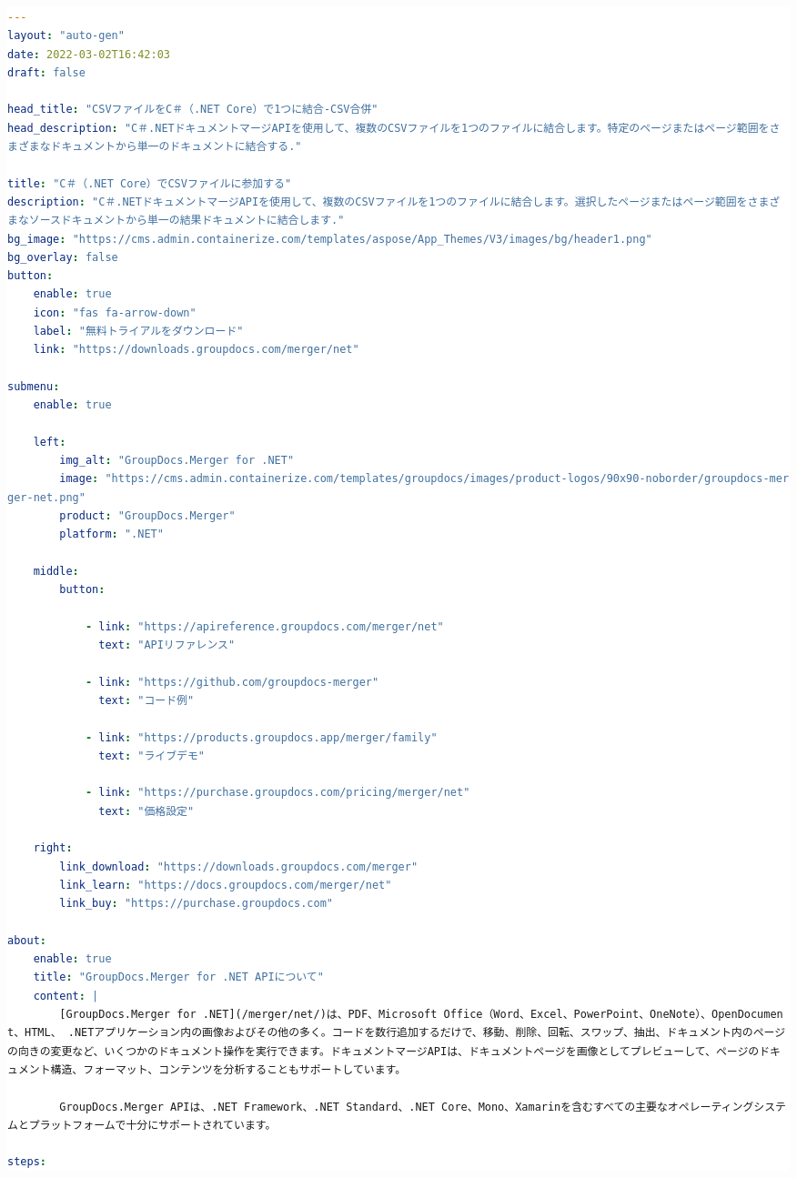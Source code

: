 ```yaml
---
layout: "auto-gen"
date: 2022-03-02T16:42:03
draft: false

head_title: "CSVファイルをC＃（.NET Core）で1つに結合-CSV合併"
head_description: "C＃.NETドキュメントマージAPIを使用して、複数のCSVファイルを1つのファイルに結合します。特定のページまたはページ範囲をさまざまなドキュメントから単一のドキュメントに結合する."

title: "C＃（.NET Core）でCSVファイルに参加する"
description: "C＃.NETドキュメントマージAPIを使用して、複数のCSVファイルを1つのファイルに結合します。選択したページまたはページ範囲をさまざまなソースドキュメントから単一の結果ドキュメントに結合します."
bg_image: "https://cms.admin.containerize.com/templates/aspose/App_Themes/V3/images/bg/header1.png"
bg_overlay: false
button:
    enable: true
    icon: "fas fa-arrow-down"
    label: "無料トライアルをダウンロード"
    link: "https://downloads.groupdocs.com/merger/net"

submenu:
    enable: true

    left:
        img_alt: "GroupDocs.Merger for .NET"
        image: "https://cms.admin.containerize.com/templates/groupdocs/images/product-logos/90x90-noborder/groupdocs-merger-net.png"
        product: "GroupDocs.Merger"
        platform: ".NET"

    middle:
        button:

            - link: "https://apireference.groupdocs.com/merger/net"
              text: "APIリファレンス"

            - link: "https://github.com/groupdocs-merger"
              text: "コード例"

            - link: "https://products.groupdocs.app/merger/family"
              text: "ライブデモ"

            - link: "https://purchase.groupdocs.com/pricing/merger/net"
              text: "価格設定"

    right:
        link_download: "https://downloads.groupdocs.com/merger"
        link_learn: "https://docs.groupdocs.com/merger/net"
        link_buy: "https://purchase.groupdocs.com"

about:
    enable: true
    title: "GroupDocs.Merger for .NET APIについて"
    content: |
        [GroupDocs.Merger for .NET](/merger/net/)は、PDF、Microsoft Office（Word、Excel、PowerPoint、OneNote）、OpenDocument、HTML、 .NETアプリケーション内の画像およびその他の多く。コードを数行追加するだけで、移動、削除、回転、スワップ、抽出、ドキュメント内のページの向きの変更など、いくつかのドキュメント操作を実行できます。ドキュメントマージAPIは、ドキュメントページを画像としてプレビューして、ページのドキュメント構造、フォーマット、コンテンツを分析することもサポートしています。
        
        GroupDocs.Merger APIは、.NET Framework、.NET Standard、.NET Core、Mono、Xamarinを含むすべての主要なオペレーティングシステムとプラットフォームで十分にサポートされています。

steps:
```